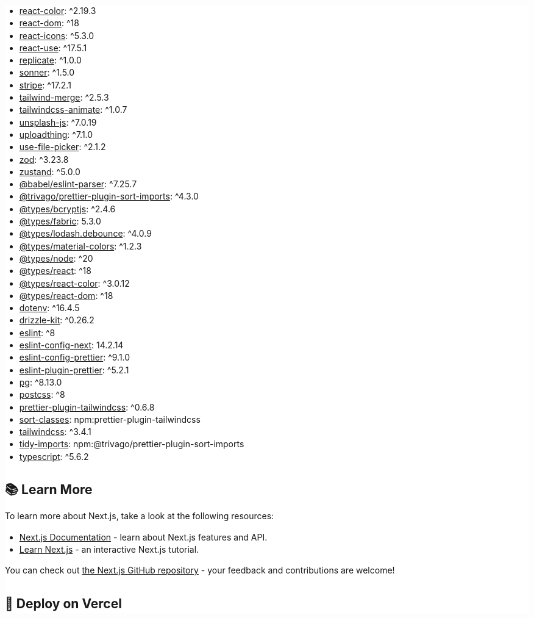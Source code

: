 - [react-color](https://www.npmjs.com/package/react-color): ^2.19.3
- [react-dom](https://www.npmjs.com/package/react-dom): ^18
- [react-icons](https://www.npmjs.com/package/react-icons): ^5.3.0
- [react-use](https://www.npmjs.com/package/react-use): ^17.5.1
- [replicate](https://www.npmjs.com/package/replicate): ^1.0.0
- [sonner](https://www.npmjs.com/package/sonner): ^1.5.0
- [stripe](https://www.npmjs.com/package/stripe): ^17.2.1
- [tailwind-merge](https://www.npmjs.com/package/tailwind-merge): ^2.5.3
- [tailwindcss-animate](https://www.npmjs.com/package/tailwindcss-animate): ^1.0.7
- [unsplash-js](https://www.npmjs.com/package/unsplash-js): ^7.0.19
- [uploadthing](https://www.npmjs.com/package/uploadthing): ^7.1.0
- [use-file-picker](https://www.npmjs.com/package/use-file-picker): ^2.1.2
- [zod](https://www.npmjs.com/package/zod): ^3.23.8
- [zustand](https://www.npmjs.com/package/zustand): ^5.0.0
- [@babel/eslint-parser](https://www.npmjs.com/package/@babel/eslint-parser): ^7.25.7
- [@trivago/prettier-plugin-sort-imports](https://www.npmjs.com/package/@trivago/prettier-plugin-sort-imports): ^4.3.0
- [@types/bcryptjs](https://www.npmjs.com/package/@types/bcryptjs): ^2.4.6
- [@types/fabric](https://www.npmjs.com/package/@types/fabric): 5.3.0
- [@types/lodash.debounce](https://www.npmjs.com/package/@types/lodash.debounce): ^4.0.9
- [@types/material-colors](https://www.npmjs.com/package/@types/material-colors): ^1.2.3
- [@types/node](https://www.npmjs.com/package/@types/node): ^20
- [@types/react](https://www.npmjs.com/package/@types/react): ^18
- [@types/react-color](https://www.npmjs.com/package/@types/react-color): ^3.0.12
- [@types/react-dom](https://www.npmjs.com/package/@types/react-dom): ^18
- [dotenv](https://www.npmjs.com/package/dotenv): ^16.4.5
- [drizzle-kit](https://www.npmjs.com/package/drizzle-kit): ^0.26.2
- [eslint](https://www.npmjs.com/package/eslint): ^8
- [eslint-config-next](https://www.npmjs.com/package/eslint-config-next): 14.2.14
- [eslint-config-prettier](https://www.npmjs.com/package/eslint-config-prettier): ^9.1.0
- [eslint-plugin-prettier](https://www.npmjs.com/package/eslint-plugin-prettier): ^5.2.1
- [pg](https://www.npmjs.com/package/pg): ^8.13.0
- [postcss](https://www.npmjs.com/package/postcss): ^8
- [prettier-plugin-tailwindcss](https://www.npmjs.com/package/prettier-plugin-tailwindcss): ^0.6.8
- [sort-classes](https://www.npmjs.com/package/sort-classes): npm:prettier-plugin-tailwindcss
- [tailwindcss](https://www.npmjs.com/package/tailwindcss): ^3.4.1
- [tidy-imports](https://www.npmjs.com/package/tidy-imports): npm:@trivago/prettier-plugin-sort-imports
- [typescript](https://www.npmjs.com/package/typescript): ^5.6.2


## :books: Learn More

To learn more about Next.js, take a look at the following resources:

- [Next.js Documentation](https://nextjs.org/docs) - learn about Next.js features and API.
- [Learn Next.js](https://nextjs.org/learn) - an interactive Next.js tutorial.

You can check out [the Next.js GitHub repository](https://github.com/vercel/next.js/) - your feedback and contributions are welcome!

## :page_with_curl: Deploy on Vercel
